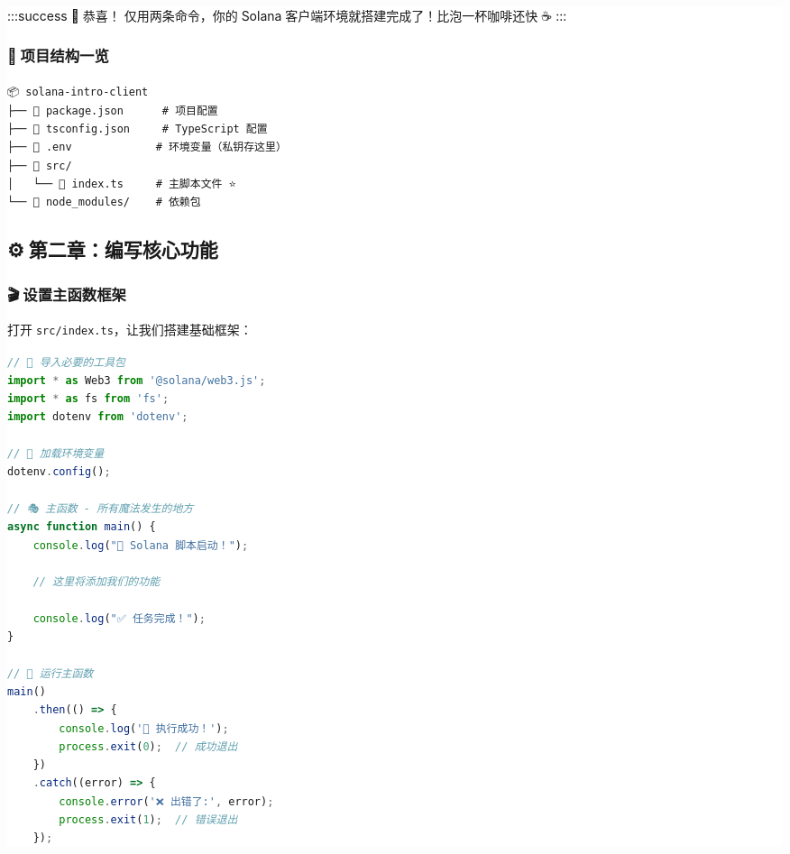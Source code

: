 :::success 🎉 恭喜！
仅用两条命令，你的 Solana 客户端环境就搭建完成了！比泡一杯咖啡还快 ☕
:::

### 📂 项目结构一览

```
📦 solana-intro-client
├── 📄 package.json      # 项目配置
├── 📄 tsconfig.json     # TypeScript 配置
├── 📄 .env             # 环境变量（私钥存这里）
├── 📁 src/
│   └── 📜 index.ts     # 主脚本文件 ⭐
└── 📁 node_modules/    # 依赖包
```

## ⚙️ 第二章：编写核心功能

### 🎬 设置主函数框架

打开 `src/index.ts`，让我们搭建基础框架：

```typescript
// 🎨 导入必要的工具包
import * as Web3 from '@solana/web3.js';
import * as fs from 'fs';
import dotenv from 'dotenv';

// 🔐 加载环境变量
dotenv.config();

// 🎭 主函数 - 所有魔法发生的地方
async function main() {
    console.log("🚀 Solana 脚本启动！");

    // 这里将添加我们的功能

    console.log("✅ 任务完成！");
}

// 🏃 运行主函数
main()
    .then(() => {
        console.log('🎊 执行成功！');
        process.exit(0);  // 成功退出
    })
    .catch((error) => {
        console.error('❌ 出错了:', error);
        process.exit(1);  // 错误退出
    });
```
